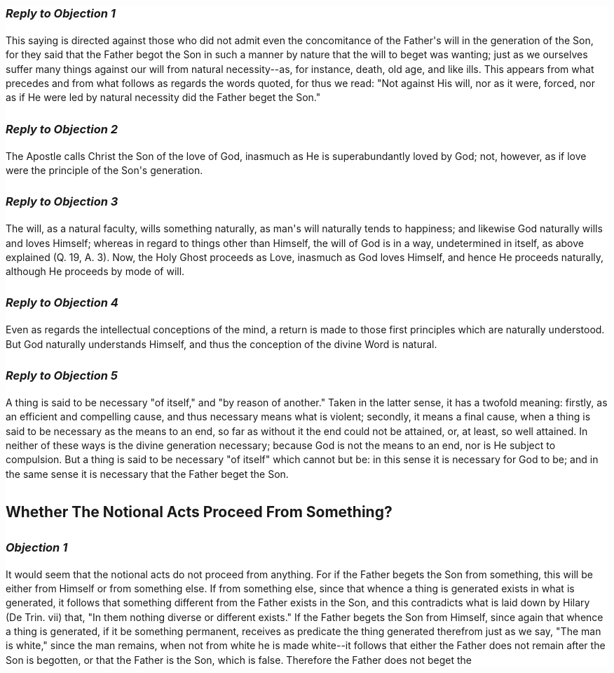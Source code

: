 
### *Reply to Objection 1*
This saying is directed against those who did not admit
even the concomitance of the Father's will in the generation of the
Son, for they said that the Father begot the Son in such a manner by
nature that the will to beget was wanting; just as we ourselves
suffer many things against our will from natural necessity--as, for
instance, death, old age, and like ills. This appears from what
precedes and from what follows as regards the words quoted, for thus
we read: "Not against His will, nor as it were, forced, nor as if He
were led by natural necessity did the Father beget the Son."

### *Reply to Objection 2*
The Apostle calls Christ the Son of the love of God,
inasmuch as He is superabundantly loved by God; not, however, as if
love were the principle of the Son's generation.

### *Reply to Objection 3*
The will, as a natural faculty, wills something
naturally, as man's will naturally tends to happiness; and likewise
God naturally wills and loves Himself; whereas in regard to things
other than Himself, the will of God is in a way, undetermined in
itself, as above explained (Q. 19, A. 3). Now, the Holy Ghost
proceeds as Love, inasmuch as God loves Himself, and hence He
proceeds naturally, although He proceeds by mode of will.

### *Reply to Objection 4*
Even as regards the intellectual conceptions of the
mind, a return is made to those first principles which are naturally
understood. But God naturally understands Himself, and thus the
conception of the divine Word is natural.

### *Reply to Objection 5*
A thing is said to be necessary "of itself," and "by
reason of another." Taken in the latter sense, it has a twofold
meaning: firstly, as an efficient and compelling cause, and thus
necessary means what is violent; secondly, it means a final cause,
when a thing is said to be necessary as the means to an end, so far
as without it the end could not be attained, or, at least, so well
attained. In neither of these ways is the divine generation
necessary; because God is not the means to an end, nor is He subject
to compulsion. But a thing is said to be necessary "of itself" which
cannot but be: in this sense it is necessary for God to be; and in
the same sense it is necessary that the Father beget the Son.

## Whether The Notional Acts Proceed From Something?

### *Objection 1*
It would seem that the notional acts do not proceed from
anything. For if the Father begets the Son from something, this will
be either from Himself or from something else. If from something else,
since that whence a thing is generated exists in what is generated, it
follows that something different from the Father exists in the Son,
and this contradicts what is laid down by Hilary (De Trin. vii) that,
"In them nothing diverse or different exists." If the Father begets
the Son from Himself, since again that whence a thing is generated, if
it be something permanent, receives as predicate the thing generated
therefrom just as we say, "The man is white," since the man remains,
when not from white he is made white--it follows that either the
Father does not remain after the Son is begotten, or that the Father
is the Son, which is false. Therefore the Father does not beget the